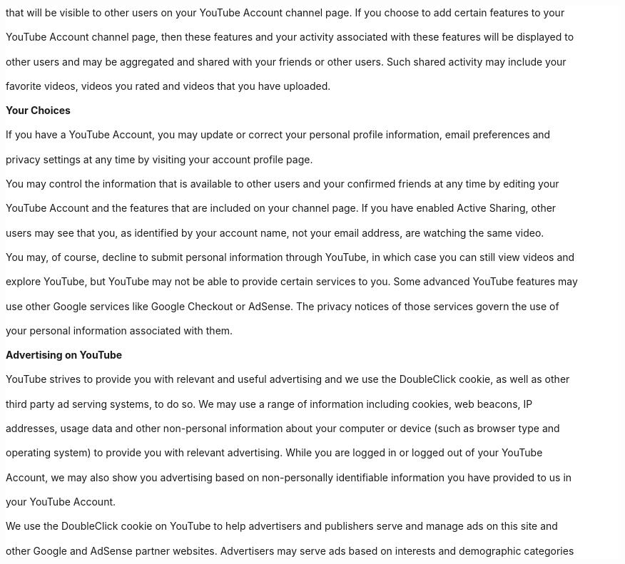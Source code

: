 that will be visible to other users on your YouTube Account channel page. If you choose to add certain features to your

YouTube Account channel page, then these features and your activity associated with these features will be displayed to

other users and may be aggregated and shared with your friends or other users. Such shared activity may include your

favorite videos, videos you rated and videos that you have uploaded.

**Your Choices**

If you have a YouTube Account, you may update or correct your personal profile information, email preferences and

privacy settings at any time by visiting your account profile page.

You may control the information that is available to other users and your confirmed friends at any time by editing your

YouTube Account and the features that are included on your channel page. If you have enabled Active Sharing, other

users may see that you, as identified by your account name, not your email address, are watching the same video.

You may, of course, decline to submit personal information through YouTube, in which case you can still view videos and

explore YouTube, but YouTube may not be able to provide certain services to you. Some advanced YouTube features may

use other Google services like Google Checkout or AdSense. The privacy notices of those services govern the use of

your personal information associated with them.

**Advertising on YouTube**

YouTube strives to provide you with relevant and useful advertising and we use the DoubleClick cookie, as well as other

third party ad serving systems, to do so. We may use a range of information including cookies, web beacons, IP

addresses, usage data and other non-personal information about your computer or device (such as browser type and

operating system) to provide you with relevant advertising. While you are logged in or logged out of your YouTube

Account, we may also show you advertising based on non-personally identifiable information you have provided to us in

your YouTube Account.

We use the DoubleClick cookie on YouTube to help advertisers and publishers serve and manage ads on this site and

other Google and AdSense partner websites. Advertisers may serve ads based on interests and demographic categories
